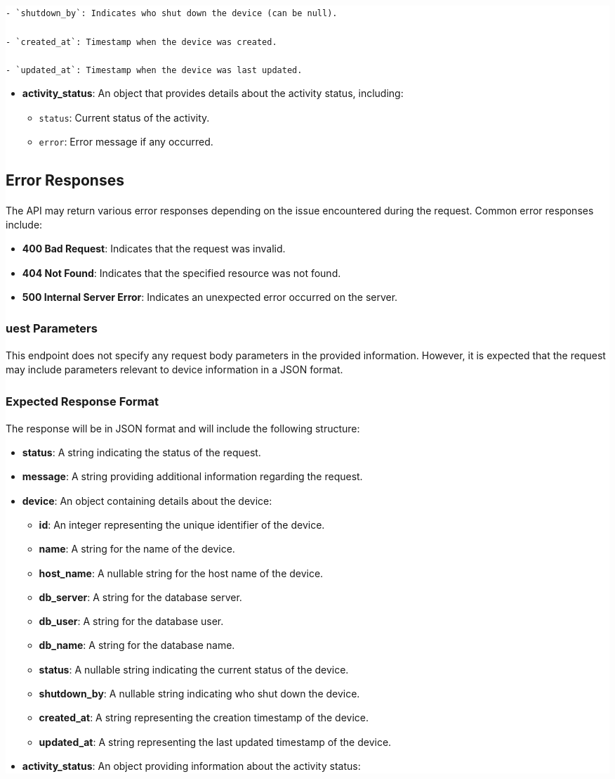     - `shutdown_by`: Indicates who shut down the device (can be null).
        
    - `created_at`: Timestamp when the device was created.
        
    - `updated_at`: Timestamp when the device was last updated.
        
- **activity_status**: An object that provides details about the activity status, including:
    
    - `status`: Current status of the activity.
        
    - `error`: Error message if any occurred.
        

## Error Responses

The API may return various error responses depending on the issue encountered during the request. Common error responses include:

- **400 Bad Request**: Indicates that the request was invalid.
    
- **404 Not Found**: Indicates that the specified resource was not found.
    
- **500 Internal Server Error**: Indicates an unexpected error occurred on the server.
    

### uest Parameters

This endpoint does not specify any request body parameters in the provided information. However, it is expected that the request may include parameters relevant to device information in a JSON format.

### Expected Response Format

The response will be in JSON format and will include the following structure:

- **status**: A string indicating the status of the request.
    
- **message**: A string providing additional information regarding the request.
    
- **device**: An object containing details about the device:
    
    - **id**: An integer representing the unique identifier of the device.
        
    - **name**: A string for the name of the device.
        
    - **host_name**: A nullable string for the host name of the device.
        
    - **db_server**: A string for the database server.
        
    - **db_user**: A string for the database user.
        
    - **db_name**: A string for the database name.
        
    - **status**: A nullable string indicating the current status of the device.
        
    - **shutdown_by**: A nullable string indicating who shut down the device.
        
    - **created_at**: A string representing the creation timestamp of the device.
        
    - **updated_at**: A string representing the last updated timestamp of the device.
        
- **activity_status**: An object providing information about the activity status:
    